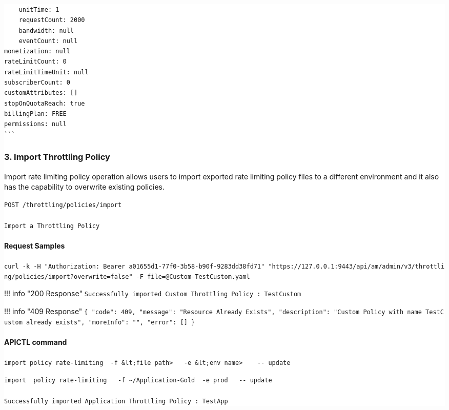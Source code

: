         unitTime: 1
        requestCount: 2000
        bandwidth: null
        eventCount: null
    monetization: null
    rateLimitCount: 0
    rateLimitTimeUnit: null
    subscriberCount: 0
    customAttributes: []
    stopOnQuotaReach: true
    billingPlan: FREE
    permissions: null
    ```

### 3. Import Throttling Policy

Import rate limiting policy operation allows users to import exported rate limiting policy files to a different environment and it also has the capability to overwrite existing policies.

```
POST /throttling/policies/import

Import a Throttling Policy
```

#### Request Samples

``` cURL
curl -k -H "Authorization: Bearer a01655d1-77f0-3b58-b90f-9283dd38fd71" "https://127.0.0.1:9443/api/am/admin/v3/throttling/policies/import?overwrite=false" -F file=@Custom-TestCustom.yaml
```

!!! info "200 Response"
    ```
    Successfully imported Custom Throttling Policy : TestCustom
    ```

!!! info "409 Response"
    ```
    {
    "code": 409,
    "message": "Resource Already Exists",
    "description": "Custom Policy with name TestCustom already exists",
    "moreInfo": "",
    "error": []
    }
    ```

#### APICTL command

``` tab="Format"
import policy rate-limiting  -f &lt;file path>   -e &lt;env name>    -- update
```

``` tab="Example"
import  policy rate-limiting   -f ~/Application-Gold  -e prod   -- update

Successfully imported Application Throttling Policy : TestApp
```
